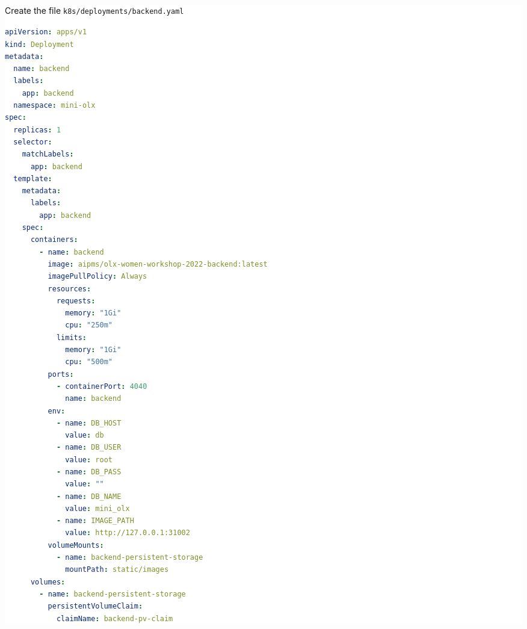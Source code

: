Create the file `k8s/deployments/backend.yaml`
```yaml
apiVersion: apps/v1
kind: Deployment
metadata:
  name: backend
  labels:
    app: backend
  namespace: mini-olx
spec:
  replicas: 1
  selector:
    matchLabels:
      app: backend
  template:
    metadata:
      labels:
        app: backend
    spec:
      containers:
        - name: backend
          image: aipms/olx-women-workshop-2022-backend:latest
          imagePullPolicy: Always
          resources:
            requests:
              memory: "1Gi"
              cpu: "250m"
            limits:
              memory: "1Gi"
              cpu: "500m"
          ports:
            - containerPort: 4040
              name: backend
          env: 
            - name: DB_HOST
              value: db
            - name: DB_USER
              value: root
            - name: DB_PASS
              value: ""
            - name: DB_NAME
              value: mini_olx
            - name: IMAGE_PATH
              value: http://127.0.0.1:31002
          volumeMounts:
            - name: backend-persistent-storage
              mountPath: static/images
      volumes:
        - name: backend-persistent-storage
          persistentVolumeClaim:
            claimName: backend-pv-claim
```
